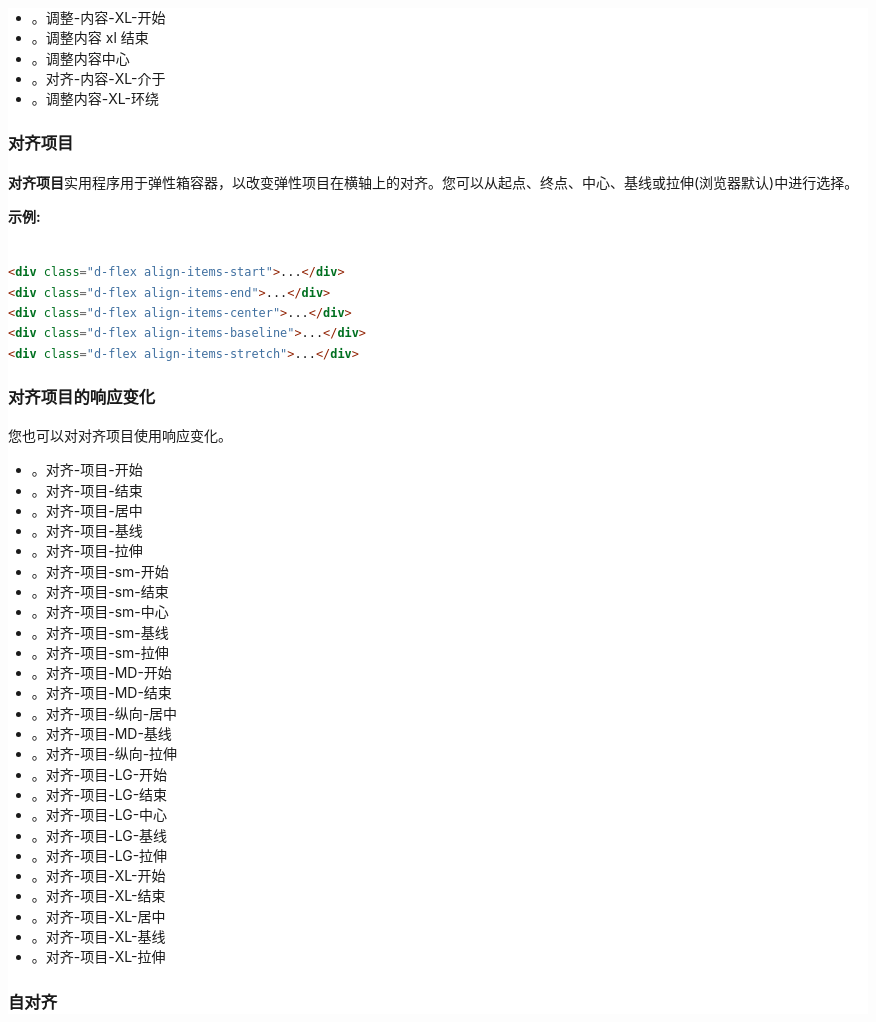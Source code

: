 *   。调整-内容-XL-开始
*   。调整内容 xl 结束
*   。调整内容中心
*   。对齐-内容-XL-介于
*   。调整内容-XL-环绕

### 对齐项目

**对齐项目**实用程序用于弹性箱容器，以改变弹性项目在横轴上的对齐。您可以从起点、终点、中心、基线或拉伸(浏览器默认)中进行选择。

**示例:**

```html

<div class="d-flex align-items-start">...</div>
<div class="d-flex align-items-end">...</div>
<div class="d-flex align-items-center">...</div>
<div class="d-flex align-items-baseline">...</div>
<div class="d-flex align-items-stretch">...</div>

```

### 对齐项目的响应变化

您也可以对对齐项目使用响应变化。

*   。对齐-项目-开始
*   。对齐-项目-结束
*   。对齐-项目-居中
*   。对齐-项目-基线
*   。对齐-项目-拉伸
*   。对齐-项目-sm-开始
*   。对齐-项目-sm-结束
*   。对齐-项目-sm-中心
*   。对齐-项目-sm-基线
*   。对齐-项目-sm-拉伸
*   。对齐-项目-MD-开始
*   。对齐-项目-MD-结束
*   。对齐-项目-纵向-居中
*   。对齐-项目-MD-基线
*   。对齐-项目-纵向-拉伸
*   。对齐-项目-LG-开始
*   。对齐-项目-LG-结束
*   。对齐-项目-LG-中心
*   。对齐-项目-LG-基线
*   。对齐-项目-LG-拉伸
*   。对齐-项目-XL-开始
*   。对齐-项目-XL-结束
*   。对齐-项目-XL-居中
*   。对齐-项目-XL-基线
*   。对齐-项目-XL-拉伸

### 自对齐
